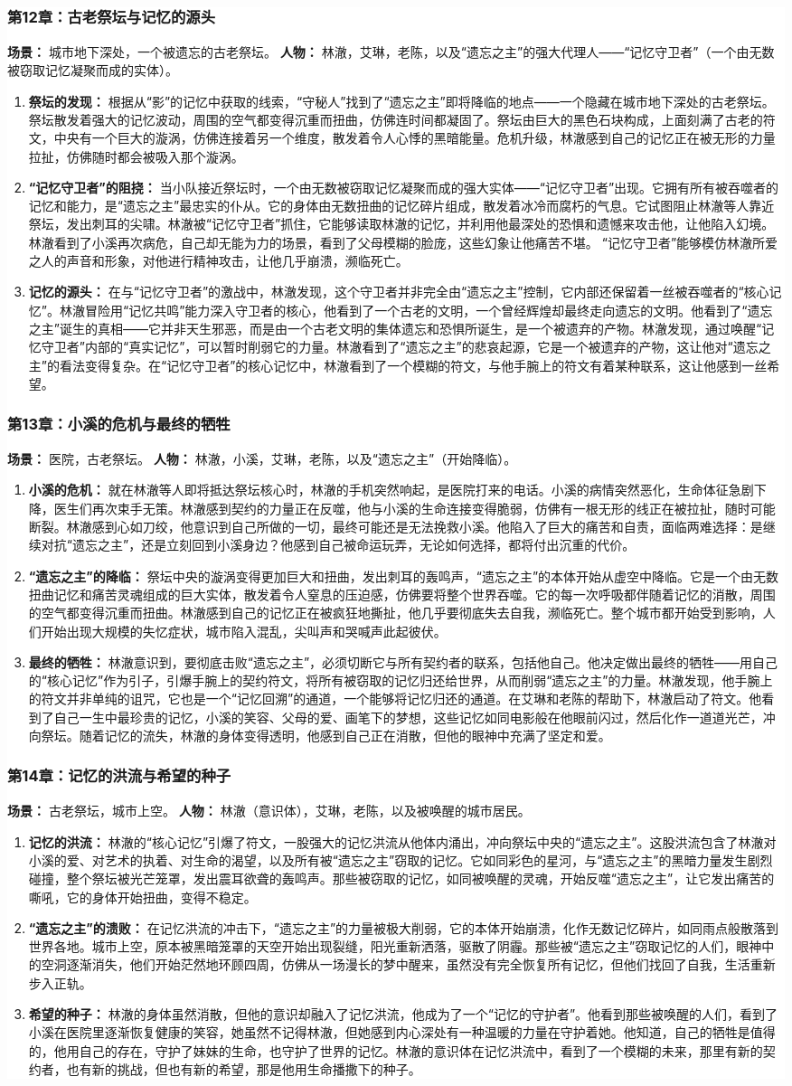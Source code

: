 ### 第12章：古老祭坛与记忆的源头

**场景：** 城市地下深处，一个被遗忘的古老祭坛。
**人物：** 林澈，艾琳，老陈，以及“遗忘之主”的强大代理人——“记忆守卫者”（一个由无数被窃取记忆凝聚而成的实体）。

1.  **祭坛的发现：**
    根据从“影”的记忆中获取的线索，“守秘人”找到了“遗忘之主”即将降临的地点——一个隐藏在城市地下深处的古老祭坛。祭坛散发着强大的记忆波动，周围的空气都变得沉重而扭曲，仿佛连时间都凝固了。祭坛由巨大的黑色石块构成，上面刻满了古老的符文，中央有一个巨大的漩涡，仿佛连接着另一个维度，散发着令人心悸的黑暗能量。危机升级，林澈感到自己的记忆正在被无形的力量拉扯，仿佛随时都会被吸入那个漩涡。

2.  **“记忆守卫者”的阻挠：**
    当小队接近祭坛时，一个由无数被窃取记忆凝聚而成的强大实体——“记忆守卫者”出现。它拥有所有被吞噬者的记忆和能力，是“遗忘之主”最忠实的仆从。它的身体由无数扭曲的记忆碎片组成，散发着冰冷而腐朽的气息。它试图阻止林澈等人靠近祭坛，发出刺耳的尖啸。林澈被“记忆守卫者”抓住，它能够读取林澈的记忆，并利用他最深处的恐惧和遗憾来攻击他，让他陷入幻境。林澈看到了小溪再次病危，自己却无能为力的场景，看到了父母模糊的脸庞，这些幻象让他痛苦不堪。 “记忆守卫者”能够模仿林澈所爱之人的声音和形象，对他进行精神攻击，让他几乎崩溃，濒临死亡。

3.  **记忆的源头：**
    在与“记忆守卫者”的激战中，林澈发现，这个守卫者并非完全由“遗忘之主”控制，它内部还保留着一丝被吞噬者的“核心记忆”。林澈冒险用“记忆共鸣”能力深入守卫者的核心，他看到了一个古老的文明，一个曾经辉煌却最终走向遗忘的文明。他看到了“遗忘之主”诞生的真相——它并非天生邪恶，而是由一个古老文明的集体遗忘和恐惧所诞生，是一个被遗弃的产物。林澈发现，通过唤醒“记忆守卫者”内部的“真实记忆”，可以暂时削弱它的力量。林澈看到了“遗忘之主”的悲哀起源，它是一个被遗弃的产物，这让他对“遗忘之主”的看法变得复杂。在“记忆守卫者”的核心记忆中，林澈看到了一个模糊的符文，与他手腕上的符文有着某种联系，这让他感到一丝希望。

### 第13章：小溪的危机与最终的牺牲

**场景：** 医院，古老祭坛。
**人物：** 林澈，小溪，艾琳，老陈，以及“遗忘之主”（开始降临）。

1.  **小溪的危机：**
    就在林澈等人即将抵达祭坛核心时，林澈的手机突然响起，是医院打来的电话。小溪的病情突然恶化，生命体征急剧下降，医生们再次束手无策。林澈感到契约的力量正在反噬，他与小溪的生命连接变得脆弱，仿佛有一根无形的线正在被拉扯，随时可能断裂。林澈感到心如刀绞，他意识到自己所做的一切，最终可能还是无法挽救小溪。他陷入了巨大的痛苦和自责，面临两难选择：是继续对抗“遗忘之主”，还是立刻回到小溪身边？他感到自己被命运玩弄，无论如何选择，都将付出沉重的代价。

2.  **“遗忘之主”的降临：**
    祭坛中央的漩涡变得更加巨大和扭曲，发出刺耳的轰鸣声，“遗忘之主”的本体开始从虚空中降临。它是一个由无数扭曲记忆和痛苦灵魂组成的巨大实体，散发着令人窒息的压迫感，仿佛要将整个世界吞噬。它的每一次呼吸都伴随着记忆的消散，周围的空气都变得沉重而扭曲。林澈感到自己的记忆正在被疯狂地撕扯，他几乎要彻底失去自我，濒临死亡。整个城市都开始受到影响，人们开始出现大规模的失忆症状，城市陷入混乱，尖叫声和哭喊声此起彼伏。

3.  **最终的牺牲：**
    林澈意识到，要彻底击败“遗忘之主”，必须切断它与所有契约者的联系，包括他自己。他决定做出最终的牺牲——用自己的“核心记忆”作为引子，引爆手腕上的契约符文，将所有被窃取的记忆归还给世界，从而削弱“遗忘之主”的力量。林澈发现，他手腕上的符文并非单纯的诅咒，它也是一个“记忆回溯”的通道，一个能够将记忆归还的通道。在艾琳和老陈的帮助下，林澈启动了符文。他看到了自己一生中最珍贵的记忆，小溪的笑容、父母的爱、画笔下的梦想，这些记忆如同电影般在他眼前闪过，然后化作一道道光芒，冲向祭坛。随着记忆的流失，林澈的身体变得透明，他感到自己正在消散，但他的眼神中充满了坚定和爱。

### 第14章：记忆的洪流与希望的种子

**场景：** 古老祭坛，城市上空。
**人物：** 林澈（意识体），艾琳，老陈，以及被唤醒的城市居民。

1.  **记忆的洪流：**
    林澈的“核心记忆”引爆了符文，一股强大的记忆洪流从他体内涌出，冲向祭坛中央的“遗忘之主”。这股洪流包含了林澈对小溪的爱、对艺术的执着、对生命的渴望，以及所有被“遗忘之主”窃取的记忆。它如同彩色的星河，与“遗忘之主”的黑暗力量发生剧烈碰撞，整个祭坛被光芒笼罩，发出震耳欲聋的轰鸣声。那些被窃取的记忆，如同被唤醒的灵魂，开始反噬“遗忘之主”，让它发出痛苦的嘶吼，它的身体开始扭曲，变得不稳定。

2.  **“遗忘之主”的溃败：**
    在记忆洪流的冲击下，“遗忘之主”的力量被极大削弱，它的本体开始崩溃，化作无数记忆碎片，如同雨点般散落到世界各地。城市上空，原本被黑暗笼罩的天空开始出现裂缝，阳光重新洒落，驱散了阴霾。那些被“遗忘之主”窃取记忆的人们，眼神中的空洞逐渐消失，他们开始茫然地环顾四周，仿佛从一场漫长的梦中醒来，虽然没有完全恢复所有记忆，但他们找回了自我，生活重新步入正轨。

3.  **希望的种子：**
    林澈的身体虽然消散，但他的意识却融入了记忆洪流，他成为了一个“记忆的守护者”。他看到那些被唤醒的人们，看到了小溪在医院里逐渐恢复健康的笑容，她虽然不记得林澈，但她感到内心深处有一种温暖的力量在守护着她。他知道，自己的牺牲是值得的，他用自己的存在，守护了妹妹的生命，也守护了世界的记忆。林澈的意识体在记忆洪流中，看到了一个模糊的未来，那里有新的契约者，也有新的挑战，但也有新的希望，那是他用生命播撒下的种子。
